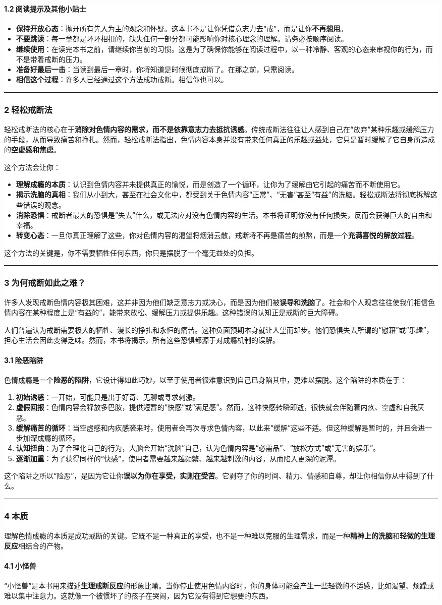 #### 1\.2 阅读提示及其他小贴士

* **保持开放心态**：抛开所有先入为主的观念和怀疑。这本书不是让你凭借意志力去“戒”，而是让你**不再想用**。
* **不要跳读**：每一章都是环环相扣的，缺失任何一部分都可能影响你对核心理念的理解。请务必按顺序阅读。
* **继续使用**：在读完本书之前，请继续你当前的习惯。这是为了确保你能够在阅读过程中，以一种冷静、客观的心态来审视你的行为，而不是带着戒断的压力。
* **准备好最后一击**：当读到最后一章时，你将知道是时候彻底戒断了。在那之前，只需阅读。
* **相信这个过程**：许多人已经通过这个方法成功戒断。相信你也可以。

---

### 2 轻松戒断法

轻松戒断法的核心在于**消除对色情内容的需求，而不是依靠意志力去抵抗诱惑**。传统戒断法往往让人感到自己在“放弃”某种乐趣或缓解压力的手段，从而导致痛苦和挣扎。然而，轻松戒断法指出，色情内容本身并没有带来任何真正的乐趣或益处，它只是暂时缓解了它自身所造成的**空虚感和焦虑**。

这个方法会让你：

* **理解成瘾的本质**：认识到色情内容并未提供真正的愉悦，而是创造了一个循环，让你为了缓解由它引起的痛苦而不断使用它。
* **揭示洗脑的真相**：我们从小到大，甚至在社会文化中，都受到关于色情内容“正常”、“无害”甚至“有益”的洗脑。轻松戒断法将彻底拆解这些错误的观念。
* **消除恐惧**：戒断者最大的恐惧是“失去”什么，或无法应对没有色情内容的生活。本书将证明你没有任何损失，反而会获得巨大的自由和幸福。
* **转变心态**：一旦你真正理解了这些，你对色情内容的渴望将烟消云散，戒断将不再是痛苦的煎熬，而是一个**充满喜悦的解放过程**。

这个方法的关键是，你不需要牺牲任何东西，你只是摆脱了一个毫无益处的负担。

---

### 3 为何戒断如此之难？

许多人发现戒断色情内容极其困难，这并非因为他们缺乏意志力或决心，而是因为他们被**误导和洗脑**了。社会和个人观念往往使我们相信色情内容在某种程度上是“有益的”，能带来放松、缓解压力或提供乐趣。这种错误的认知正是戒断的巨大障碍。

人们普遍认为戒断需要极大的牺牲、漫长的挣扎和永恒的痛苦。这种负面预期本身就让人望而却步。他们恐惧失去所谓的“慰藉”或“乐趣”，担心生活会因此变得乏味。然而，本书将揭示，所有这些恐惧都源于对成瘾机制的误解。

#### 3\.1 险恶陷阱

色情成瘾是一个**险恶的陷阱**，它设计得如此巧妙，以至于使用者很难意识到自己已身陷其中，更难以摆脱。这个陷阱的本质在于：

1. **初始诱惑**：一开始，可能只是出于好奇、无聊或寻求刺激。
2. **虚假回报**：色情内容会释放多巴胺，提供短暂的“快感”或“满足感”。然而，这种快感转瞬即逝，很快就会伴随着内疚、空虚和自我厌恶。
3. **缓解痛苦的循环**：当空虚感和内疚感袭来时，使用者会再次寻求色情内容，以此来“缓解”这些不适。但这种缓解是暂时的，并且会进一步加深成瘾的循环。
4. **认知扭曲**：为了合理化自己的行为，大脑会开始“洗脑”自己，认为色情内容是“必需品”、“放松方式”或“无害的娱乐”。
5. **逐渐加重**：为了获得同样的“快感”，使用者需要越来越频繁、越来越刺激的内容，从而陷入更深的泥潭。

这个陷阱之所以“险恶”，是因为它让你**误以为你在享受，实则在受苦**。它剥夺了你的时间、精力、情感和自尊，却让你相信你从中得到了什么。

---

### 4 本质

理解色情成瘾的本质是成功戒断的关键。它既不是一种真正的享受，也不是一种难以克服的生理需求，而是一种**精神上的洗脑**和**轻微的生理反应**相结合的产物。

#### 4\.1 小怪兽

“小怪兽”是本书用来描述**生理戒断反应**的形象比喻。当你停止使用色情内容时，你的身体可能会产生一些轻微的不适感，比如渴望、烦躁或难以集中注意力。这就像一个被惯坏了的孩子在哭闹，因为它没有得到它想要的东西。

